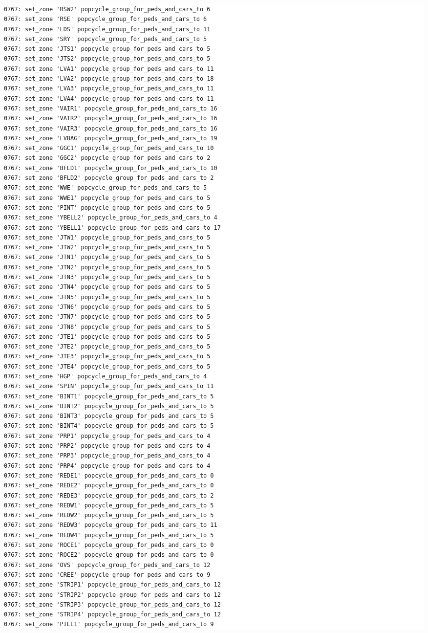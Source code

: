 ```
0767: set_zone 'RSW2' popcycle_group_for_peds_and_cars_to 6 
0767: set_zone 'RSE' popcycle_group_for_peds_and_cars_to 6
0767: set_zone 'LDS' popcycle_group_for_peds_and_cars_to 11
0767: set_zone 'SRY' popcycle_group_for_peds_and_cars_to 5
0767: set_zone 'JTS1' popcycle_group_for_peds_and_cars_to 5 
0767: set_zone 'JTS2' popcycle_group_for_peds_and_cars_to 5 
0767: set_zone 'LVA1' popcycle_group_for_peds_and_cars_to 11 
0767: set_zone 'LVA2' popcycle_group_for_peds_and_cars_to 18 
0767: set_zone 'LVA3' popcycle_group_for_peds_and_cars_to 11 
0767: set_zone 'LVA4' popcycle_group_for_peds_and_cars_to 11 
0767: set_zone 'VAIR1' popcycle_group_for_peds_and_cars_to 16 
0767: set_zone 'VAIR2' popcycle_group_for_peds_and_cars_to 16 
0767: set_zone 'VAIR3' popcycle_group_for_peds_and_cars_to 16 
0767: set_zone 'LVBAG' popcycle_group_for_peds_and_cars_to 19 
0767: set_zone 'GGC1' popcycle_group_for_peds_and_cars_to 10 
0767: set_zone 'GGC2' popcycle_group_for_peds_and_cars_to 2 
0767: set_zone 'BFLD1' popcycle_group_for_peds_and_cars_to 10 
0767: set_zone 'BFLD2' popcycle_group_for_peds_and_cars_to 2 
0767: set_zone 'WWE' popcycle_group_for_peds_and_cars_to 5
0767: set_zone 'WWE1' popcycle_group_for_peds_and_cars_to 5 
0767: set_zone 'PINT' popcycle_group_for_peds_and_cars_to 5
0767: set_zone 'YBELL2' popcycle_group_for_peds_and_cars_to 4 
0767: set_zone 'YBELL1' popcycle_group_for_peds_and_cars_to 17 
0767: set_zone 'JTW1' popcycle_group_for_peds_and_cars_to 5 
0767: set_zone 'JTW2' popcycle_group_for_peds_and_cars_to 5 
0767: set_zone 'JTN1' popcycle_group_for_peds_and_cars_to 5 
0767: set_zone 'JTN2' popcycle_group_for_peds_and_cars_to 5 
0767: set_zone 'JTN3' popcycle_group_for_peds_and_cars_to 5 
0767: set_zone 'JTN4' popcycle_group_for_peds_and_cars_to 5 
0767: set_zone 'JTN5' popcycle_group_for_peds_and_cars_to 5 
0767: set_zone 'JTN6' popcycle_group_for_peds_and_cars_to 5 
0767: set_zone 'JTN7' popcycle_group_for_peds_and_cars_to 5 
0767: set_zone 'JTN8' popcycle_group_for_peds_and_cars_to 5 
0767: set_zone 'JTE1' popcycle_group_for_peds_and_cars_to 5 
0767: set_zone 'JTE2' popcycle_group_for_peds_and_cars_to 5 
0767: set_zone 'JTE3' popcycle_group_for_peds_and_cars_to 5 
0767: set_zone 'JTE4' popcycle_group_for_peds_and_cars_to 5 
0767: set_zone 'HGP' popcycle_group_for_peds_and_cars_to 4
0767: set_zone 'SPIN' popcycle_group_for_peds_and_cars_to 11
0767: set_zone 'BINT1' popcycle_group_for_peds_and_cars_to 5 
0767: set_zone 'BINT2' popcycle_group_for_peds_and_cars_to 5 
0767: set_zone 'BINT3' popcycle_group_for_peds_and_cars_to 5 
0767: set_zone 'BINT4' popcycle_group_for_peds_and_cars_to 5 
0767: set_zone 'PRP1' popcycle_group_for_peds_and_cars_to 4 
0767: set_zone 'PRP2' popcycle_group_for_peds_and_cars_to 4 
0767: set_zone 'PRP3' popcycle_group_for_peds_and_cars_to 4 
0767: set_zone 'PRP4' popcycle_group_for_peds_and_cars_to 4 
0767: set_zone 'REDE1' popcycle_group_for_peds_and_cars_to 0 
0767: set_zone 'REDE2' popcycle_group_for_peds_and_cars_to 0 
0767: set_zone 'REDE3' popcycle_group_for_peds_and_cars_to 2 
0767: set_zone 'REDW1' popcycle_group_for_peds_and_cars_to 5 
0767: set_zone 'REDW2' popcycle_group_for_peds_and_cars_to 5 
0767: set_zone 'REDW3' popcycle_group_for_peds_and_cars_to 11 
0767: set_zone 'REDW4' popcycle_group_for_peds_and_cars_to 5 
0767: set_zone 'ROCE1' popcycle_group_for_peds_and_cars_to 0 
0767: set_zone 'ROCE2' popcycle_group_for_peds_and_cars_to 0 
0767: set_zone 'OVS' popcycle_group_for_peds_and_cars_to 12
0767: set_zone 'CREE' popcycle_group_for_peds_and_cars_to 9
0767: set_zone 'STRIP1' popcycle_group_for_peds_and_cars_to 12 
0767: set_zone 'STRIP2' popcycle_group_for_peds_and_cars_to 12
0767: set_zone 'STRIP3' popcycle_group_for_peds_and_cars_to 12 
0767: set_zone 'STRIP4' popcycle_group_for_peds_and_cars_to 12 
0767: set_zone 'PILL1' popcycle_group_for_peds_and_cars_to 9 
```